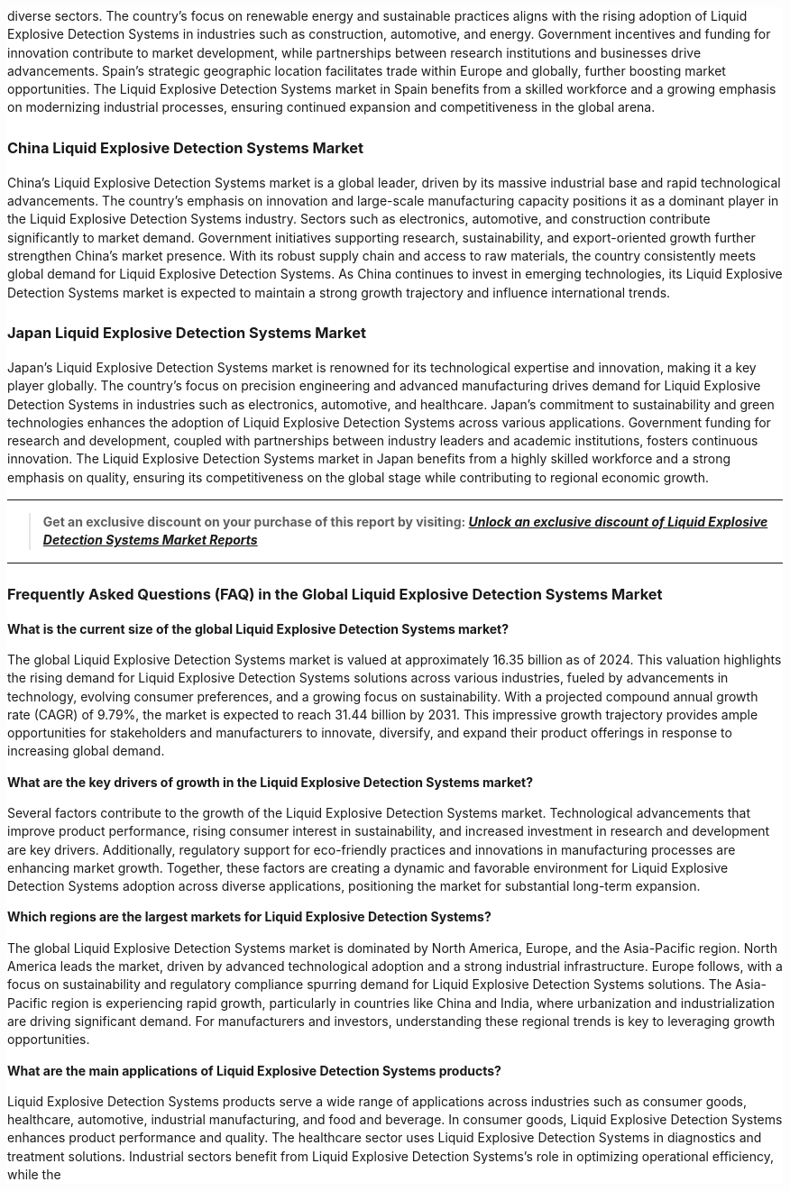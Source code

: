diverse sectors. The country&rsquo;s focus on renewable energy and sustainable practices aligns with the rising adoption of Liquid Explosive Detection Systems in industries such as construction, automotive, and energy. Government incentives and funding for innovation contribute to market development, while partnerships between research institutions and businesses drive advancements. Spain&rsquo;s strategic geographic location facilitates trade within Europe and globally, further boosting market opportunities. The Liquid Explosive Detection Systems market in Spain benefits from a skilled workforce and a growing emphasis on modernizing industrial processes, ensuring continued expansion and competitiveness in the global arena.</p><h3>China Liquid Explosive Detection Systems Market</h3><p>China&rsquo;s Liquid Explosive Detection Systems market is a global leader, driven by its massive industrial base and rapid technological advancements. The country&rsquo;s emphasis on innovation and large-scale manufacturing capacity positions it as a dominant player in the Liquid Explosive Detection Systems industry. Sectors such as electronics, automotive, and construction contribute significantly to market demand. Government initiatives supporting research, sustainability, and export-oriented growth further strengthen China&rsquo;s market presence. With its robust supply chain and access to raw materials, the country consistently meets global demand for Liquid Explosive Detection Systems. As China continues to invest in emerging technologies, its Liquid Explosive Detection Systems market is expected to maintain a strong growth trajectory and influence international trends.</p><h3>Japan Liquid Explosive Detection Systems Market</h3><p>Japan&rsquo;s Liquid Explosive Detection Systems market is renowned for its technological expertise and innovation, making it a key player globally. The country&rsquo;s focus on precision engineering and advanced manufacturing drives demand for Liquid Explosive Detection Systems in industries such as electronics, automotive, and healthcare. Japan&rsquo;s commitment to sustainability and green technologies enhances the adoption of Liquid Explosive Detection Systems across various applications. Government funding for research and development, coupled with partnerships between industry leaders and academic institutions, fosters continuous innovation. The Liquid Explosive Detection Systems market in Japan benefits from a highly skilled workforce and a strong emphasis on quality, ensuring its competitiveness on the global stage while contributing to regional economic growth.</p><hr /><blockquote><p><strong>Get an exclusive discount on your purchase of this report by visiting: <em><a href="://marketresearchpulse.com/ask-for-discount/27352?utm_source=Github&amp;utm_medium=019">Unlock an exclusive discount of Liquid Explosive Detection Systems Market Reports</a></em>&nbsp;</strong></p></blockquote><hr /><h3>Frequently Asked Questions (FAQ) in the Global Liquid Explosive Detection Systems Market</h3><p><strong>What is the current size of the global Liquid Explosive Detection Systems market?</strong></p><p>The global Liquid Explosive Detection Systems market is valued at approximately 16.35 billion as of 2024. This valuation highlights the rising demand for Liquid Explosive Detection Systems solutions across various industries, fueled by advancements in technology, evolving consumer preferences, and a growing focus on sustainability. With a projected compound annual growth rate (CAGR) of 9.79%, the market is expected to reach 31.44 billion by 2031. This impressive growth trajectory provides ample opportunities for stakeholders and manufacturers to innovate, diversify, and expand their product offerings in response to increasing global demand.</p><p><strong>What are the key drivers of growth in the Liquid Explosive Detection Systems market?</strong></p><p>Several factors contribute to the growth of the Liquid Explosive Detection Systems market. Technological advancements that improve product performance, rising consumer interest in sustainability, and increased investment in research and development are key drivers. Additionally, regulatory support for eco-friendly practices and innovations in manufacturing processes are enhancing market growth. Together, these factors are creating a dynamic and favorable environment for Liquid Explosive Detection Systems adoption across diverse applications, positioning the market for substantial long-term expansion.</p><p><strong>Which regions are the largest markets for Liquid Explosive Detection Systems?</strong></p><p>The global Liquid Explosive Detection Systems market is dominated by North America, Europe, and the Asia-Pacific region. North America leads the market, driven by advanced technological adoption and a strong industrial infrastructure. Europe follows, with a focus on sustainability and regulatory compliance spurring demand for Liquid Explosive Detection Systems solutions. The Asia-Pacific region is experiencing rapid growth, particularly in countries like China and India, where urbanization and industrialization are driving significant demand. For manufacturers and investors, understanding these regional trends is key to leveraging growth opportunities.</p><p><strong>What are the main applications of Liquid Explosive Detection Systems products?</strong></p><p>Liquid Explosive Detection Systems products serve a wide range of applications across industries such as consumer goods, healthcare, automotive, industrial manufacturing, and food and beverage. In consumer goods, Liquid Explosive Detection Systems enhances product performance and quality. The healthcare sector uses Liquid Explosive Detection Systems in diagnostics and treatment solutions. Industrial sectors benefit from Liquid Explosive Detection Systems&rsquo;s role in optimizing operational efficiency, while the